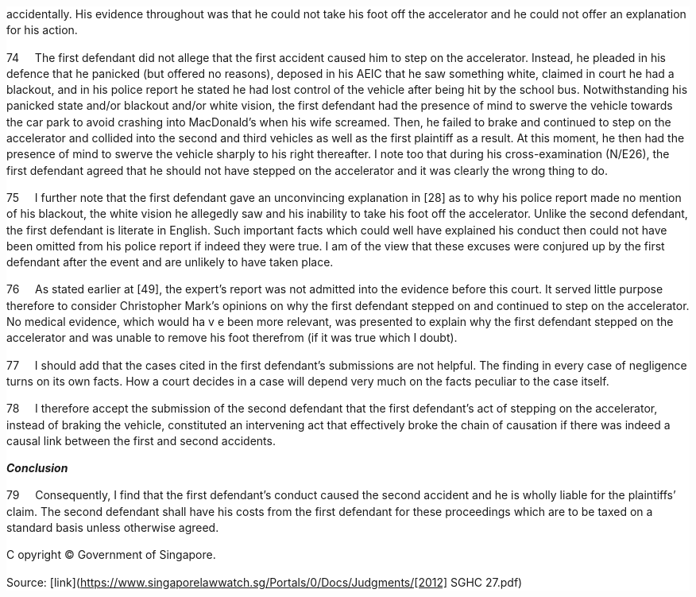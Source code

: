 
accidentally. His evidence throughout was that he could not take his foot off the accelerator and he could not offer an explanation for his action. 

74     The first defendant did not allege that the first accident caused him to step on the accelerator. Instead, he pleaded in his defence that he panicked (but offered no reasons), deposed in his AEIC that he saw something white, claimed in court he had a blackout, and in his police report he stated he had lost control of the vehicle after being hit by the school bus. Notwithstanding his panicked state and/or blackout and/or white vision, the first defendant had the presence of mind to swerve the vehicle towards the car park to avoid crashing into MacDonald’s when his wife screamed. Then, he failed to brake and continued to step on the accelerator and collided into the second and third vehicles as well as the first plaintiff as a result. At this moment, he then had the presence of mind to swerve the vehicle sharply to his right thereafter. I note too that during his cross-examination (N/E26), the first defendant agreed that he should not have stepped on the accelerator and it was clearly the wrong thing to do. 

75     I further note that the first defendant gave an unconvincing explanation in [28] as to why his police report made no mention of his blackout, the white vision he allegedly saw and his inability to take his foot off the accelerator. Unlike the second defendant, the first defendant is literate in English. Such important facts which could well have explained his conduct then could not have been omitted from his police report if indeed they were true. I am of the view that these excuses were conjured up by the first defendant after the event and are unlikely to have taken place. 

76     As stated earlier at [49], the expert’s report was not admitted into the evidence before this court. It served little purpose therefore to consider Christopher Mark’s opinions on why the first defendant stepped on and continued to step on the accelerator. No medical evidence, which would ha v e been more relevant, was presented to explain why the first defendant stepped on the accelerator and was unable to remove his foot therefrom (if it was true which I doubt). 

77     I should add that the cases cited in the first defendant’s submissions are not helpful. The finding in every case of negligence turns on its own facts. How a court decides in a case will depend very much on the facts peculiar to the case itself. 

78     I therefore accept the submission of the second defendant that the first defendant’s act of stepping on the accelerator, instead of braking the vehicle, constituted an intervening act that effectively broke the chain of causation if there was indeed a causal link between the first and second accidents. 

**_Conclusion_** 

79     Consequently, I find that the first defendant’s conduct caused the second accident and he is wholly liable for the plaintiffs’ claim. The second defendant shall have his costs from the first defendant for these proceedings which are to be taxed on a standard basis unless otherwise agreed. 

 C opyright © Government of Singapore. 


Source: [link](https://www.singaporelawwatch.sg/Portals/0/Docs/Judgments/[2012] SGHC 27.pdf)
